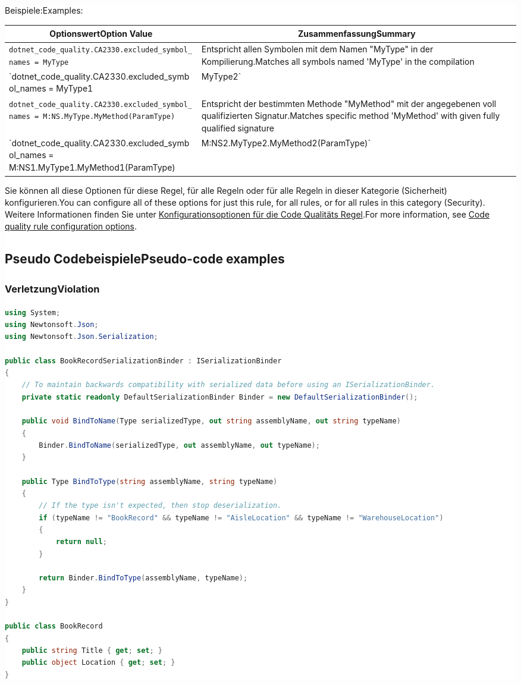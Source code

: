 <span data-ttu-id="cfa7f-149">Beispiele:</span><span class="sxs-lookup"><span data-stu-id="cfa7f-149">Examples:</span></span>

| <span data-ttu-id="cfa7f-150">Optionswert</span><span class="sxs-lookup"><span data-stu-id="cfa7f-150">Option Value</span></span> | <span data-ttu-id="cfa7f-151">Zusammenfassung</span><span class="sxs-lookup"><span data-stu-id="cfa7f-151">Summary</span></span> |
| --- | --- |
|`dotnet_code_quality.CA2330.excluded_symbol_names = MyType` | <span data-ttu-id="cfa7f-152">Entspricht allen Symbolen mit dem Namen "MyType" in der Kompilierung.</span><span class="sxs-lookup"><span data-stu-id="cfa7f-152">Matches all symbols named 'MyType' in the compilation</span></span>
|`dotnet_code_quality.CA2330.excluded_symbol_names = MyType1|MyType2` | <span data-ttu-id="cfa7f-153">Entspricht allen Symbolen mit dem Namen "MyType1" oder "MyType2" in der Kompilierung.</span><span class="sxs-lookup"><span data-stu-id="cfa7f-153">Matches all symbols named either 'MyType1' or 'MyType2' in the compilation</span></span>
|`dotnet_code_quality.CA2330.excluded_symbol_names = M:NS.MyType.MyMethod(ParamType)` | <span data-ttu-id="cfa7f-154">Entspricht der bestimmten Methode "MyMethod" mit der angegebenen voll qualifizierten Signatur.</span><span class="sxs-lookup"><span data-stu-id="cfa7f-154">Matches specific method 'MyMethod' with given fully qualified signature</span></span>
|`dotnet_code_quality.CA2330.excluded_symbol_names = M:NS1.MyType1.MyMethod1(ParamType)|M:NS2.MyType2.MyMethod2(ParamType)` | <span data-ttu-id="cfa7f-155">Entspricht den spezifischen Methoden "MyMethod1" und "MyMethod2" mit der entsprechenden voll qualifizierten Signatur.</span><span class="sxs-lookup"><span data-stu-id="cfa7f-155">Matches specific methods 'MyMethod1' and 'MyMethod2' with respective fully qualified signature</span></span>

<span data-ttu-id="cfa7f-156">Sie können all diese Optionen für diese Regel, für alle Regeln oder für alle Regeln in dieser Kategorie (Sicherheit) konfigurieren.</span><span class="sxs-lookup"><span data-stu-id="cfa7f-156">You can configure all of these options for just this rule, for all rules, or for all rules in this category (Security).</span></span> <span data-ttu-id="cfa7f-157">Weitere Informationen finden Sie unter [Konfigurationsoptionen für die Code Qualitäts Regel](../code-quality-rule-options.md).</span><span class="sxs-lookup"><span data-stu-id="cfa7f-157">For more information, see [Code quality rule configuration options](../code-quality-rule-options.md).</span></span>

## <a name="pseudo-code-examples"></a><span data-ttu-id="cfa7f-158">Pseudo Codebeispiele</span><span class="sxs-lookup"><span data-stu-id="cfa7f-158">Pseudo-code examples</span></span>

### <a name="violation"></a><span data-ttu-id="cfa7f-159">Verletzung</span><span class="sxs-lookup"><span data-stu-id="cfa7f-159">Violation</span></span>

```csharp
using System;
using Newtonsoft.Json;
using Newtonsoft.Json.Serialization;

public class BookRecordSerializationBinder : ISerializationBinder
{
    // To maintain backwards compatibility with serialized data before using an ISerializationBinder.
    private static readonly DefaultSerializationBinder Binder = new DefaultSerializationBinder();

    public void BindToName(Type serializedType, out string assemblyName, out string typeName)
    {
        Binder.BindToName(serializedType, out assemblyName, out typeName);
    }

    public Type BindToType(string assemblyName, string typeName)
    {
        // If the type isn't expected, then stop deserialization.
        if (typeName != "BookRecord" && typeName != "AisleLocation" && typeName != "WarehouseLocation")
        {
            return null;
        }

        return Binder.BindToType(assemblyName, typeName);
    }
}

public class BookRecord
{
    public string Title { get; set; }
    public object Location { get; set; }
}
```